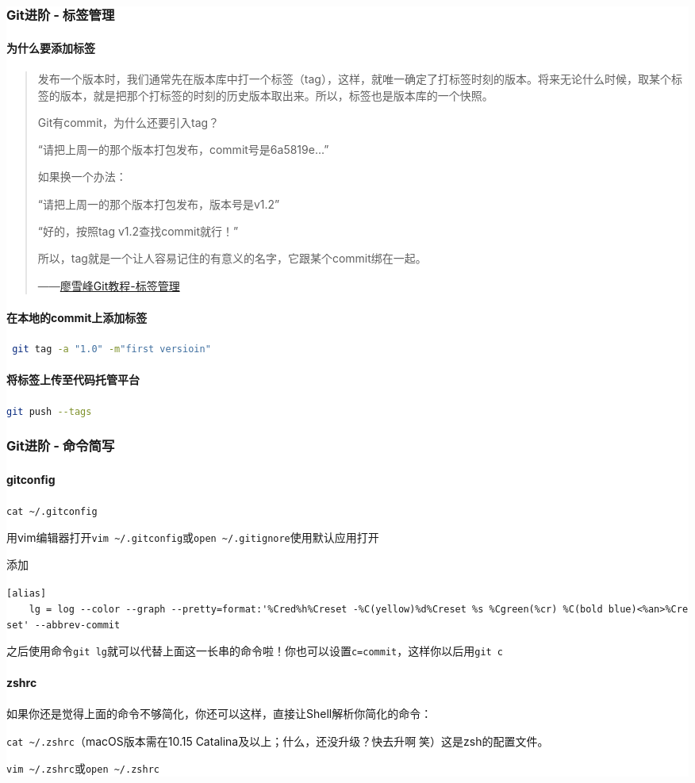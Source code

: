 ### Git进阶 - 标签管理

#### 为什么要添加标签

> 发布一个版本时，我们通常先在版本库中打一个标签（tag），这样，就唯一确定了打标签时刻的版本。将来无论什么时候，取某个标签的版本，就是把那个打标签的时刻的历史版本取出来。所以，标签也是版本库的一个快照。
> 
> Git有commit，为什么还要引入tag？
> 
> “请把上周一的那个版本打包发布，commit号是6a5819e...”
> 
> 如果换一个办法：
> 
> “请把上周一的那个版本打包发布，版本号是v1.2”
> 
> “好的，按照tag v1.2查找commit就行！”
> 
> 所以，tag就是一个让人容易记住的有意义的名字，它跟某个commit绑在一起。
> 
> ——[廖雪峰Git教程-标签管理](https://www.liaoxuefeng.com/wiki/896043488029600/900788941487552)

#### 在本地的commit上添加标签
```sh
 git tag -a "1.0" -m"first versioin"
```

#### 将标签上传至代码托管平台
```sh
git push --tags
```

### Git进阶 - 命令简写

#### gitconfig
`cat ~/.gitconfig`

用vim编辑器打开`vim ~/.gitconfig`或`open ~/.gitignore`使用默认应用打开

添加

```
[alias]
	lg = log --color --graph --pretty=format:'%Cred%h%Creset -%C(yellow)%d%Creset %s %Cgreen(%cr) %C(bold blue)<%an>%Creset' --abbrev-commit
```

之后使用命令`git lg`就可以代替上面这一长串的命令啦！你也可以设置`c=commit`，这样你以后用`git c`

#### zshrc

如果你还是觉得上面的命令不够简化，你还可以这样，直接让Shell解析你简化的命令：

`cat ~/.zshrc`（macOS版本需在10.15 Catalina及以上；什么，还没升级？快去升啊 笑）这是zsh的配置文件。

`vim ~/.zshrc`或`open ~/.zshrc`
